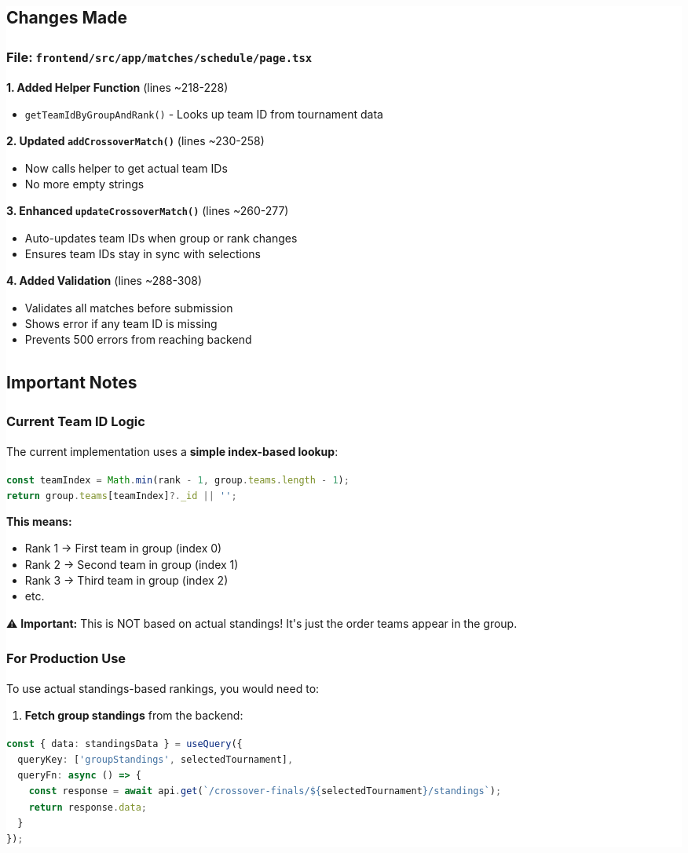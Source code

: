 ## Changes Made

### File: `frontend/src/app/matches/schedule/page.tsx`

**1. Added Helper Function** (lines ~218-228)
- `getTeamIdByGroupAndRank()` - Looks up team ID from tournament data

**2. Updated `addCrossoverMatch()`** (lines ~230-258)
- Now calls helper to get actual team IDs
- No more empty strings

**3. Enhanced `updateCrossoverMatch()`** (lines ~260-277)
- Auto-updates team IDs when group or rank changes
- Ensures team IDs stay in sync with selections

**4. Added Validation** (lines ~288-308)
- Validates all matches before submission
- Shows error if any team ID is missing
- Prevents 500 errors from reaching backend

## Important Notes

### Current Team ID Logic

The current implementation uses a **simple index-based lookup**:
```typescript
const teamIndex = Math.min(rank - 1, group.teams.length - 1);
return group.teams[teamIndex]?._id || '';
```

**This means:**
- Rank 1 → First team in group (index 0)
- Rank 2 → Second team in group (index 1)
- Rank 3 → Third team in group (index 2)
- etc.

⚠️ **Important:** This is NOT based on actual standings! It's just the order teams appear in the group.

### For Production Use

To use actual standings-based rankings, you would need to:

1. **Fetch group standings** from the backend:
```typescript
const { data: standingsData } = useQuery({
  queryKey: ['groupStandings', selectedTournament],
  queryFn: async () => {
    const response = await api.get(`/crossover-finals/${selectedTournament}/standings`);
    return response.data;
  }
});
```
